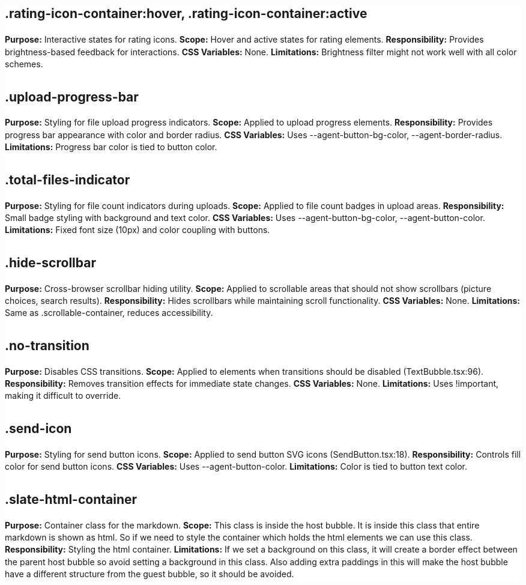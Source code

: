 ## .rating-icon-container:hover, .rating-icon-container:active
**Purpose:** Interactive states for rating icons.
**Scope:** Hover and active states for rating elements.
**Responsibility:** Provides brightness-based feedback for interactions.
**CSS Variables:** None.
**Limitations:** Brightness filter might not work well with all color schemes.

## .upload-progress-bar
**Purpose:** Styling for file upload progress indicators.
**Scope:** Applied to upload progress elements.
**Responsibility:** Provides progress bar appearance with color and border radius.
**CSS Variables:** Uses --agent-button-bg-color, --agent-border-radius.
**Limitations:** Progress bar color is tied to button color.

## .total-files-indicator
**Purpose:** Styling for file count indicators during uploads.
**Scope:** Applied to file count badges in upload areas.
**Responsibility:** Small badge styling with background and text color.
**CSS Variables:** Uses --agent-button-bg-color, --agent-button-color.
**Limitations:** Fixed font size (10px) and color coupling with buttons.

## .hide-scrollbar
**Purpose:** Cross-browser scrollbar hiding utility.
**Scope:** Applied to scrollable areas that should not show scrollbars (picture choices, search results).
**Responsibility:** Hides scrollbars while maintaining scroll functionality.
**CSS Variables:** None.
**Limitations:** Same as .scrollable-container, reduces accessibility.

## .no-transition
**Purpose:** Disables CSS transitions.
**Scope:** Applied to elements when transitions should be disabled (TextBubble.tsx:96).
**Responsibility:** Removes transition effects for immediate state changes.
**CSS Variables:** None.
**Limitations:** Uses !important, making it difficult to override.

## .send-icon
**Purpose:** Styling for send button icons.
**Scope:** Applied to send button SVG icons (SendButton.tsx:18).
**Responsibility:** Controls fill color for send button icons.
**CSS Variables:** Uses --agent-button-color.
**Limitations:** Color is tied to button text color.

## .slate-html-container
**Purpose:** Container class for the markdown. 
**Scope:** This class is inside the host bubble. It is inside this class that entire markdown is shown as html. So if we need to style the container which holds the html elements we can use this class. 
**Responsibility:** Styling the html container.
**Limitations:** If we set a background on this class, it will create a border effect between the parent host bubble so avoid setting a background in this class. Also adding extra paddings in this will make the host bubble have a different structure from the guest bubble, so it should be avoided.
